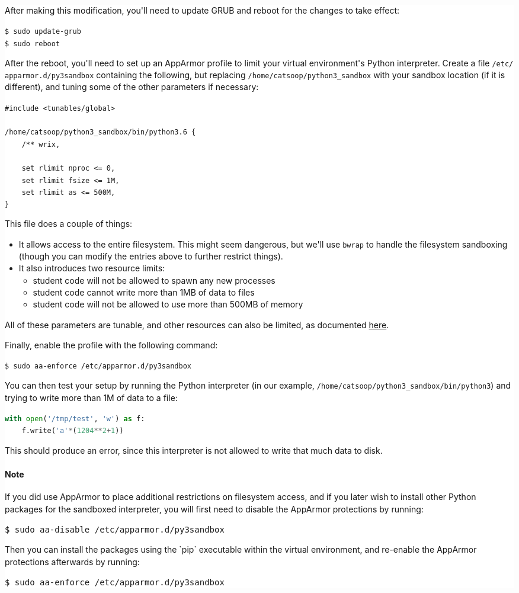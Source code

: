 After making this modification, you'll need to update GRUB and reboot for the
changes to take effect:

```
$ sudo update-grub
$ sudo reboot
```

After the reboot, you'll need to set up an AppArmor profile to limit your
virtual environment's Python interpreter.  Create a file
`/etc/apparmor.d/py3sandbox` containing the following, but replacing
`/home/catsoop/python3_sandbox` with your sandbox location (if it is
different), and tuning some of the other parameters if necessary:

```
#include <tunables/global>

/home/catsoop/python3_sandbox/bin/python3.6 {
    /** wrix,

    set rlimit nproc <= 0,
    set rlimit fsize <= 1M,
    set rlimit as <= 500M,
}
```

This file does a couple of things:

* It allows access to the entire filesystem.  This might seem dangerous, but we'll use `bwrap` to handle the filesystem sandboxing (though you can modify the entries above to further restrict things).
* It also introduces two resource limits:
    * student code will not be allowed to spawn any new processes
    * student code cannot write more than 1MB of data to files
    * student code will not be allowed to use more than 500MB of memory

All of these parameters are tunable, and other resources can also be limited,
as documented [here](https://linux.die.net/man/2/setrlimit).

Finally, enable the profile with the following command:

```
$ sudo aa-enforce /etc/apparmor.d/py3sandbox
```

You can then test your setup by running the Python interpreter (in our example,
`/home/catsoop/python3_sandbox/bin/python3`) and trying to write more than 1M
of data to a file:

```py
with open('/tmp/test', 'w') as f:
    f.write('a'*(1204**2+1))
```

This should produce an error, since this interpreter is not allowed to write
that much data to disk.

<div class="callout callout-info">
<h4>Note</h4>
If you did use AppArmor to place additional restrictions on filesystem access,
and if you later wish to install other Python packages for the sandboxed
interpreter, you will first need to disable the AppArmor protections by
running:
<pre>
$ sudo aa-disable /etc/apparmor.d/py3sandbox
</pre>
Then you can install the packages using the `pip` executable within the virtual
environment, and re-enable the AppArmor protections afterwards by running:
<pre>
$ sudo aa-enforce /etc/apparmor.d/py3sandbox
</pre>